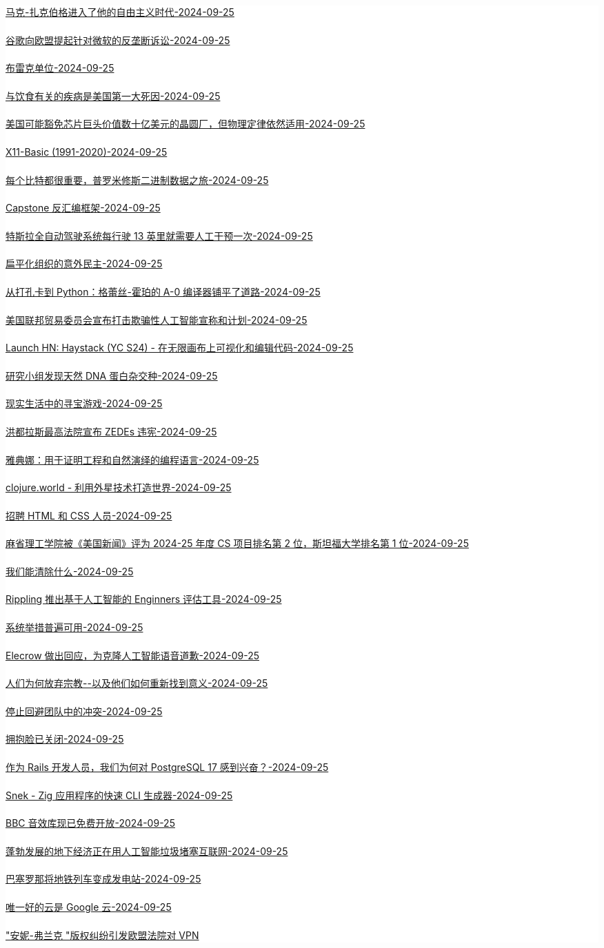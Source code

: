 <a target=_blank rel=nofollow href="https://www.businessinsider.com/mark-zuckerberg-meta-facebook-libertarian-trump-2024-9" >马克-扎克伯格进入了他的自由主义时代-2024-09-25</a><br/><br/><a target=_blank rel=nofollow href="https://www.wsj.com/tech/google-files-eu-antitrust-complaint-against-microsoft-cfcd99bb" >谷歌向欧盟提起针对微软的反垄断诉讼-2024-09-25</a><br/><br/><a target=_blank rel=nofollow href="https://breckyunits.com/index.html" >布雷克单位-2024-09-25</a><br/><br/><a target=_blank rel=nofollow href="https://theconversation.com/diet-related-diseases-are-the-no-1-cause-of-death-in-the-us-yet-many-doctors-receive-little-to-no-nutrition-education-in-med-school-236217" >与饮食有关的疾病是美国第一大死因-2024-09-25</a><br/><br/><a target=_blank rel=nofollow href="https://www.theregister.com/2024/09/25/chip_fabs_us_power/" >美国可能豁免芯片巨头价值数十亿美元的晶圆厂，但物理定律依然适用-2024-09-25</a><br/><br/><a target=_blank rel=nofollow href="https://x11-basic.sourceforge.net/" >X11-Basic (1991-2020)-2024-09-25</a><br/><br/><a target=_blank rel=nofollow href="https://fungiboletus.github.io/journey-prometheus-binary-data/" >每个比特都很重要，普罗米修斯二进制数据之旅-2024-09-25</a><br/><br/><a target=_blank rel=nofollow href="https://github.com/capstone-engine/capstone" >Capstone 反汇编框架-2024-09-25</a><br/><br/><a target=_blank rel=nofollow href="https://arstechnica.com/cars/2024/09/tesla-full-self-driving-requires-human-intervention-every-13-miles/" >特斯拉全自动驾驶系统每行驶 13 英里就需要人工干预一次-2024-09-25</a><br/><br/><a target=_blank rel=nofollow href="https://respectfulleadership.substack.com/p/the-accidental-democracy-of-flat" >扁平化组织的意外民主-2024-09-25</a><br/><br/><a target=_blank rel=nofollow href="https://spectrum.ieee.org/from-punch-cards-to-python" >从打孔卡到 Python：格蕾丝-霍珀的 A-0 编译器铺平了道路-2024-09-25</a><br/><br/><a target=_blank rel=nofollow href="https://www.ftc.gov/news-events/news/press-releases/2024/09/ftc-announces-crackdown-deceptive-ai-claims-schemes" >美国联邦贸易委员会宣布打击欺骗性人工智能宣称和计划-2024-09-25</a><br/><br/><a target=_blank rel=nofollow href="https://github.com/haystackeditor/haystack-editor" >Launch HN: Haystack (YC S24) - 在无限画布上可视化和编辑代码-2024-09-25</a><br/><br/><a target=_blank rel=nofollow href="https://phys.org/news/2024-09-team-naturally-dna-protein-hybrids.html" >研究小组发现天然 DNA 蛋白杂交种-2024-09-25</a><br/><br/><a target=_blank rel=nofollow href="https://projectskydrop.com/" >现实生活中的寻宝游戏-2024-09-25</a><br/><br/><a target=_blank rel=nofollow href="https://chartercitiesinstitute.org/blog-posts/honduran-supreme-court-declares-zedes-unconstitutional/" >洪都拉斯最高法院宣布 ZEDEs 违宪-2024-09-25</a><br/><br/><a target=_blank rel=nofollow href="https://athena-lang.org/" >雅典娜：用于证明工程和自然演绎的编程语言-2024-09-25</a><br/><br/><a target=_blank rel=nofollow href="https://github.com/damn/clojure.world" >clojure.world - 利用外星技术打造世界-2024-09-25</a><br/><br/><a target=_blank rel=nofollow href="https://robinrendle.com/notes/hire-html-people/" >招聘 HTML 和 CSS 人员-2024-09-25</a><br/><br/><a target=_blank rel=nofollow href="https://news.mit.edu/2024/mit-named-no-2-university-us-news-0924" >麻省理工学院被《美国新闻》评为 2024-25 年度 CS 项目排名第 2 位，斯坦福大学排名第 1 位-2024-09-25</a><br/><br/><a target=_blank rel=nofollow href="https://stephango.com/remove" >我们能清除什么-2024-09-25</a><br/><br/><a target=_blank rel=nofollow href="https://www.removepaywall.com/search?url=https%3A%2F%2Fwww.bloomberg.com%2Fnews%2Farticles%2F2024-09-25%2Frippling-introduces-ai-based-tool-to-evaluate-employee-performance" >Rippling 推出基于人工智能的 Enginners 评估工具-2024-09-25</a><br/><br/><a target=_blank rel=nofollow href="https://www.systeminit.com/blog-system-initiative-is-the-future/" >系统举措普遍可用-2024-09-25</a><br/><br/><a target=_blank rel=nofollow href="https://www.jeffgeerling.com/blog/2024/elecrow-responded-apologized-ai-voice-cloning" >Elecrow 做出回应，为克隆人工智能语音道歉-2024-09-25</a><br/><br/><a target=_blank rel=nofollow href="https://greatergood.berkeley.edu/article/item/why_people_quit_religion_and_how_they_find_meaning_again" >人们为何放弃宗教--以及他们如何重新找到意义-2024-09-25</a><br/><br/><a target=_blank rel=nofollow href="https://softwaredoug.com/blog/2024/09/25/avoiding-conflict" >停止回避团队中的冲突-2024-09-25</a><br/><br/><a target=_blank rel=nofollow href="https://status.huggingface.co/" >拥抱脸已关闭-2024-09-25</a><br/><br/><a target=_blank rel=nofollow href="https://benoittgt.github.io/blog/postgres_17_rails/" >作为 Rails 开发人员，我们为何对 PostgreSQL 17 感到兴奋？-2024-09-25</a><br/><br/><a target=_blank rel=nofollow href="https://github.com/BitlyTwiser/snek" >Snek - Zig 应用程序的快速 CLI 生成器-2024-09-25</a><br/><br/><a target=_blank rel=nofollow href="https://sound-effects.bbcrewind.co.uk/search?cat=Machines" >BBC 音效库现已免费开放-2024-09-25</a><br/><br/><a target=_blank rel=nofollow href="https://nymag.com/intelligencer/article/ai-generated-content-internet-online-slop-spam.html" >蓬勃发展的地下经济正在用人工智能垃圾堵塞互联网-2024-09-25</a><br/><br/><a target=_blank rel=nofollow href="https://grist.org/transportation/barcelona-is-turning-subway-trains-into-power-stations/" >巴塞罗那将地铁列车变成发电站-2024-09-25</a><br/><br/><a target=_blank rel=nofollow href="https://blog.dijit.sh/gcp-the-only-good-cloud/" >唯一好的云是 Google 云-2024-09-25</a><br/><br/><a target=_blank rel=nofollow href="https://torrentfreak.com/anne-frank-copyright-dispute-triggers-vpn-and-geoblocking-questions-at-eus-highest-court-240924/" >"安妮-弗兰克 "版权纠纷引发欧盟法院对 VPN